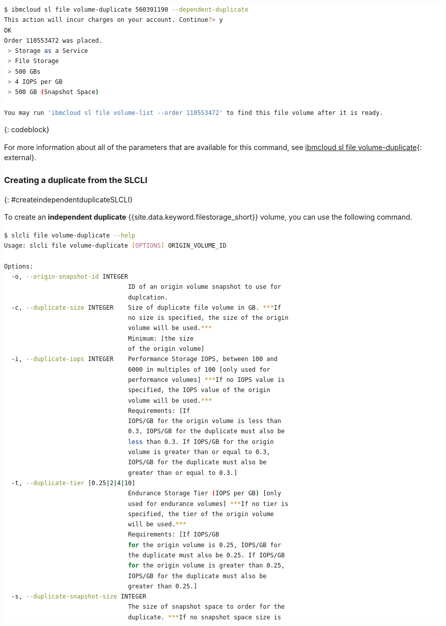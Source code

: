 ```sh
$ ibmcloud sl file volume-duplicate 560391190 --dependent-duplicate
This action will incur charges on your account. Continue?> y
OK
Order 110553472 was placed.
 > Storage as a Service
 > File Storage
 > 500 GBs
 > 4 IOPS per GB
 > 500 GB (Snapshot Space)

You may run 'ibmcloud sl file volume-list --order 110553472' to find this file volume after it is ready.
```
{: codeblock}

For more information about all of the parameters that are available for this command, see [ibmcloud sl file volume-duplicate](/docs/cli?topic=cli-sl-file-storage-service#sl_file_volume_duplicate){: external}.

### Creating a duplicate from the SLCLI
{: #createindependentduplicateSLCLI}

To create an **independent duplicate** {{site.data.keyword.filestorage_short}} volume, you can use the following command.

```sh
$ slcli file volume-duplicate --help
Usage: slcli file volume-duplicate [OPTIONS] ORIGIN_VOLUME_ID

Options:
  -o, --origin-snapshot-id INTEGER
                                  ID of an origin volume snapshot to use for
                                  duplcation.
  -c, --duplicate-size INTEGER    Size of duplicate file volume in GB. ***If
                                  no size is specified, the size of the origin
                                  volume will be used.***
                                  Minimum: [the size
                                  of the origin volume]
  -i, --duplicate-iops INTEGER    Performance Storage IOPS, between 100 and
                                  6000 in multiples of 100 [only used for
                                  performance volumes] ***If no IOPS value is
                                  specified, the IOPS value of the origin
                                  volume will be used.***
                                  Requirements: [If
                                  IOPS/GB for the origin volume is less than
                                  0.3, IOPS/GB for the duplicate must also be
                                  less than 0.3. If IOPS/GB for the origin
                                  volume is greater than or equal to 0.3,
                                  IOPS/GB for the duplicate must also be
                                  greater than or equal to 0.3.]
  -t, --duplicate-tier [0.25|2|4|10]
                                  Endurance Storage Tier (IOPS per GB) [only
                                  used for endurance volumes] ***If no tier is
                                  specified, the tier of the origin volume
                                  will be used.***
                                  Requirements: [If IOPS/GB
                                  for the origin volume is 0.25, IOPS/GB for
                                  the duplicate must also be 0.25. If IOPS/GB
                                  for the origin volume is greater than 0.25,
                                  IOPS/GB for the duplicate must also be
                                  greater than 0.25.]
  -s, --duplicate-snapshot-size INTEGER
                                  The size of snapshot space to order for the
                                  duplicate. ***If no snapshot space size is
```